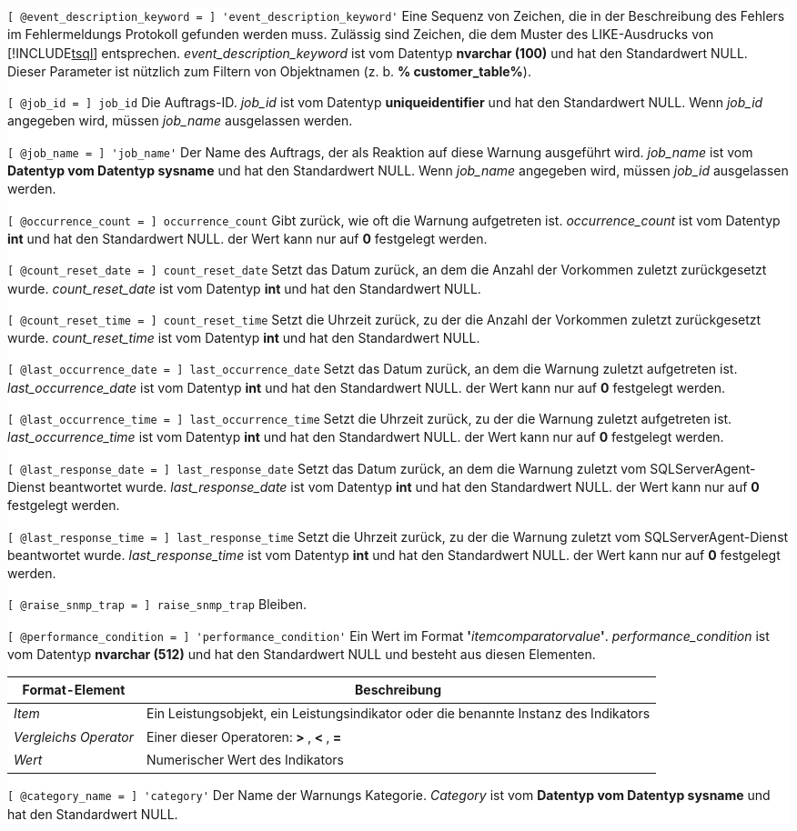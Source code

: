 `[ @event_description_keyword = ] 'event_description_keyword'` Eine Sequenz von Zeichen, die in der Beschreibung des Fehlers im Fehlermeldungs Protokoll gefunden werden muss. Zulässig sind Zeichen, die dem Muster des LIKE-Ausdrucks von [!INCLUDE[tsql](../../includes/tsql-md.md)] entsprechen. *event_description_keyword* ist vom Datentyp **nvarchar (100)** und hat den Standardwert NULL. Dieser Parameter ist nützlich zum Filtern von Objektnamen (z. b. **% customer_table%**).  
  
`[ @job_id = ] job_id` Die Auftrags-ID. *job_id* ist vom Datentyp **uniqueidentifier** und hat den Standardwert NULL. Wenn *job_id* angegeben wird, müssen *job_name* ausgelassen werden.  
  
`[ @job_name = ] 'job_name'` Der Name des Auftrags, der als Reaktion auf diese Warnung ausgeführt wird. *job_name* ist vom **Datentyp vom Datentyp sysname** und hat den Standardwert NULL. Wenn *job_name* angegeben wird, müssen *job_id* ausgelassen werden.  
  
`[ @occurrence_count = ] occurrence_count` Gibt zurück, wie oft die Warnung aufgetreten ist. *occurrence_count* ist vom Datentyp **int** und hat den Standardwert NULL. der Wert kann nur auf **0** festgelegt werden.  
  
`[ @count_reset_date = ] count_reset_date` Setzt das Datum zurück, an dem die Anzahl der Vorkommen zuletzt zurückgesetzt wurde. *count_reset_date* ist vom Datentyp **int** und hat den Standardwert NULL.  
  
`[ @count_reset_time = ] count_reset_time` Setzt die Uhrzeit zurück, zu der die Anzahl der Vorkommen zuletzt zurückgesetzt wurde. *count_reset_time* ist vom Datentyp **int** und hat den Standardwert NULL.  
  
`[ @last_occurrence_date = ] last_occurrence_date` Setzt das Datum zurück, an dem die Warnung zuletzt aufgetreten ist. *last_occurrence_date* ist vom Datentyp **int** und hat den Standardwert NULL. der Wert kann nur auf **0** festgelegt werden.  
  
`[ @last_occurrence_time = ] last_occurrence_time` Setzt die Uhrzeit zurück, zu der die Warnung zuletzt aufgetreten ist. *last_occurrence_time* ist vom Datentyp **int** und hat den Standardwert NULL. der Wert kann nur auf **0** festgelegt werden.  
  
`[ @last_response_date = ] last_response_date` Setzt das Datum zurück, an dem die Warnung zuletzt vom SQLServerAgent-Dienst beantwortet wurde. *last_response_date* ist vom Datentyp **int** und hat den Standardwert NULL. der Wert kann nur auf **0** festgelegt werden.  
  
`[ @last_response_time = ] last_response_time` Setzt die Uhrzeit zurück, zu der die Warnung zuletzt vom SQLServerAgent-Dienst beantwortet wurde. *last_response_time* ist vom Datentyp **int** und hat den Standardwert NULL. der Wert kann nur auf **0** festgelegt werden.  
  
`[ @raise_snmp_trap = ] raise_snmp_trap` Bleiben.  
  
`[ @performance_condition = ] 'performance_condition'` Ein Wert im Format **'**_itemcomparatorvalue_**'**. *performance_condition* ist vom Datentyp **nvarchar (512)** und hat den Standardwert NULL und besteht aus diesen Elementen.  
  
|Format-Element|Beschreibung|  
|--------------------|-----------------|  
|*Item*|Ein Leistungsobjekt, ein Leistungsindikator oder die benannte Instanz des Indikators|  
|*Vergleichs Operator*|Einer dieser Operatoren: **>** , **<** , **=**|  
|*Wert*|Numerischer Wert des Indikators|  
  
`[ @category_name = ] 'category'` Der Name der Warnungs Kategorie. *Category* ist vom **Datentyp vom Datentyp sysname** und hat den Standardwert NULL.  
  